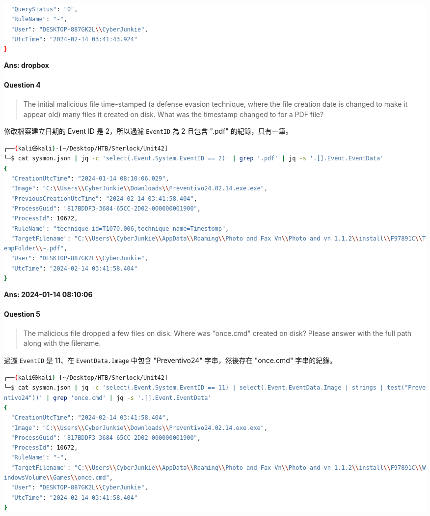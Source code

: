 ```bash
  "QueryStatus": "0",
  "RuleName": "-",
  "User": "DESKTOP-887GK2L\\CyberJunkie",
  "UtcTime": "2024-02-14 03:41:43.924"
}
```

**Ans: dropbox**

#### Question 4
> The initial malicious file time-stamped (a defense evasion technique, where the file creation date is changed to make it appear old) many files it created on disk. What was the timestamp changed to for a PDF file?

修改檔案建立日期的 Event ID 是 2，所以過濾 `EventID` 為 2 且包含 ".pdf" 的紀錄，只有一筆。

```bash
┌──(kali㉿kali)-[~/Desktop/HTB/Sherlock/Unit42]
└─$ cat sysmon.json | jq -c 'select(.Event.System.EventID == 2)' | grep '.pdf' | jq -s '.[].Event.EventData'
{
  "CreationUtcTime": "2024-01-14 08:10:06.029",
  "Image": "C:\\Users\\CyberJunkie\\Downloads\\Preventivo24.02.14.exe.exe",
  "PreviousCreationUtcTime": "2024-02-14 03:41:58.404",
  "ProcessGuid": "817BDDF3-3684-65CC-2D02-000000001900",
  "ProcessId": 10672,
  "RuleName": "technique_id=T1070.006,technique_name=Timestomp",
  "TargetFilename": "C:\\Users\\CyberJunkie\\AppData\\Roaming\\Photo and Fax Vn\\Photo and vn 1.1.2\\install\\F97891C\\TempFolder\\~.pdf",                                                                                                                  
  "User": "DESKTOP-887GK2L\\CyberJunkie",
  "UtcTime": "2024-02-14 03:41:58.404"
}
```

**Ans: 2024-01-14 08:10:06**

#### Question 5
> The malicious file dropped a few files on disk. Where was "once.cmd" created on disk? Please answer with the full path along with the filename.

過濾 `EventID` 是 11、在 `EventData.Image` 中包含 "Preventivo24" 字串，然後存在 "once.cmd" 字串的紀錄。

```bash
┌──(kali㉿kali)-[~/Desktop/HTB/Sherlock/Unit42]
└─$ cat sysmon.json | jq -c 'select(.Event.System.EventID == 11) | select(.Event.EventData.Image | strings | test("Preventivo24"))' | grep 'once.cmd' | jq -s '.[].Event.EventData'
{
  "CreationUtcTime": "2024-02-14 03:41:58.404",
  "Image": "C:\\Users\\CyberJunkie\\Downloads\\Preventivo24.02.14.exe.exe",
  "ProcessGuid": "817BDDF3-3684-65CC-2D02-000000001900",
  "ProcessId": 10672,
  "RuleName": "-",
  "TargetFilename": "C:\\Users\\CyberJunkie\\AppData\\Roaming\\Photo and Fax Vn\\Photo and vn 1.1.2\\install\\F97891C\\WindowsVolume\\Games\\once.cmd",                                                                                                     
  "User": "DESKTOP-887GK2L\\CyberJunkie",
  "UtcTime": "2024-02-14 03:41:58.404"
}
```
